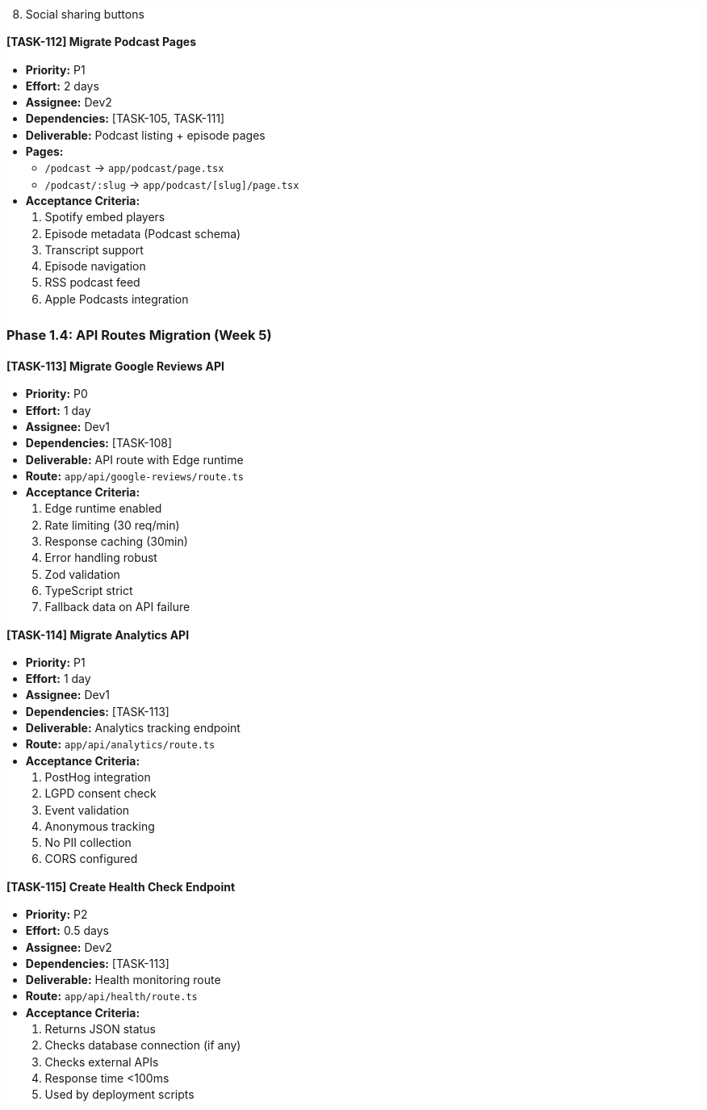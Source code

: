   8. Social sharing buttons

**[TASK-112] Migrate Podcast Pages**
- **Priority:** P1
- **Effort:** 2 days
- **Assignee:** Dev2
- **Dependencies:** [TASK-105, TASK-111]
- **Deliverable:** Podcast listing + episode pages
- **Pages:**
  - `/podcast` → `app/podcast/page.tsx`
  - `/podcast/:slug` → `app/podcast/[slug]/page.tsx`
- **Acceptance Criteria:**
  1. Spotify embed players
  2. Episode metadata (Podcast schema)
  3. Transcript support
  4. Episode navigation
  5. RSS podcast feed
  6. Apple Podcasts integration

### Phase 1.4: API Routes Migration (Week 5)

**[TASK-113] Migrate Google Reviews API**
- **Priority:** P0
- **Effort:** 1 day
- **Assignee:** Dev1
- **Dependencies:** [TASK-108]
- **Deliverable:** API route with Edge runtime
- **Route:** `app/api/google-reviews/route.ts`
- **Acceptance Criteria:**
  1. Edge runtime enabled
  2. Rate limiting (30 req/min)
  3. Response caching (30min)
  4. Error handling robust
  5. Zod validation
  6. TypeScript strict
  7. Fallback data on API failure

**[TASK-114] Migrate Analytics API**
- **Priority:** P1
- **Effort:** 1 day
- **Assignee:** Dev1
- **Dependencies:** [TASK-113]
- **Deliverable:** Analytics tracking endpoint
- **Route:** `app/api/analytics/route.ts`
- **Acceptance Criteria:**
  1. PostHog integration
  2. LGPD consent check
  3. Event validation
  4. Anonymous tracking
  5. No PII collection
  6. CORS configured

**[TASK-115] Create Health Check Endpoint**
- **Priority:** P2
- **Effort:** 0.5 days
- **Assignee:** Dev2
- **Dependencies:** [TASK-113]
- **Deliverable:** Health monitoring route
- **Route:** `app/api/health/route.ts`
- **Acceptance Criteria:**
  1. Returns JSON status
  2. Checks database connection (if any)
  3. Checks external APIs
  4. Response time <100ms
  5. Used by deployment scripts
